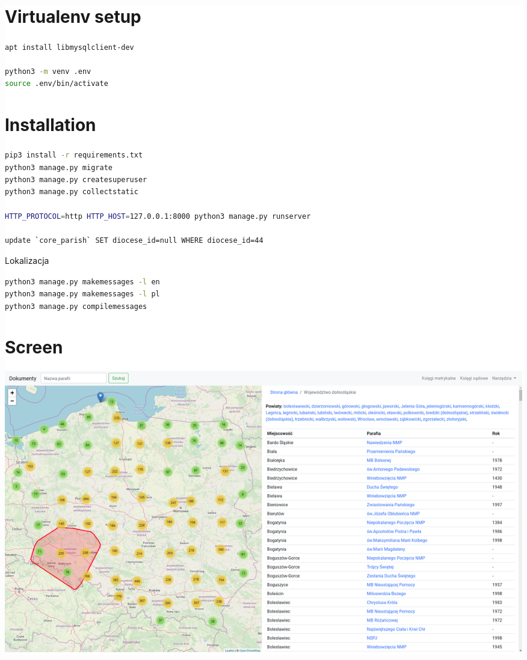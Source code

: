 Virtualenv setup
================

```bash
apt install libmysqlclient-dev

python3 -m venv .env
source .env/bin/activate
```

Installation
============

```bash
pip3 install -r requirements.txt
python3 manage.py migrate
python3 manage.py createsuperuser
python3 manage.py collectstatic

HTTP_PROTOCOL=http HTTP_HOST=127.0.0.1:8000 python3 manage.py runserver

update `core_parish` SET diocese_id=null WHERE diocese_id=44
```

Lokalizacja

```bash
python3 manage.py makemessages -l en
python3 manage.py makemessages -l pl
python3 manage.py compilemessages

```

Screen
======
<img src="assets/screen1.png" width="100%">
